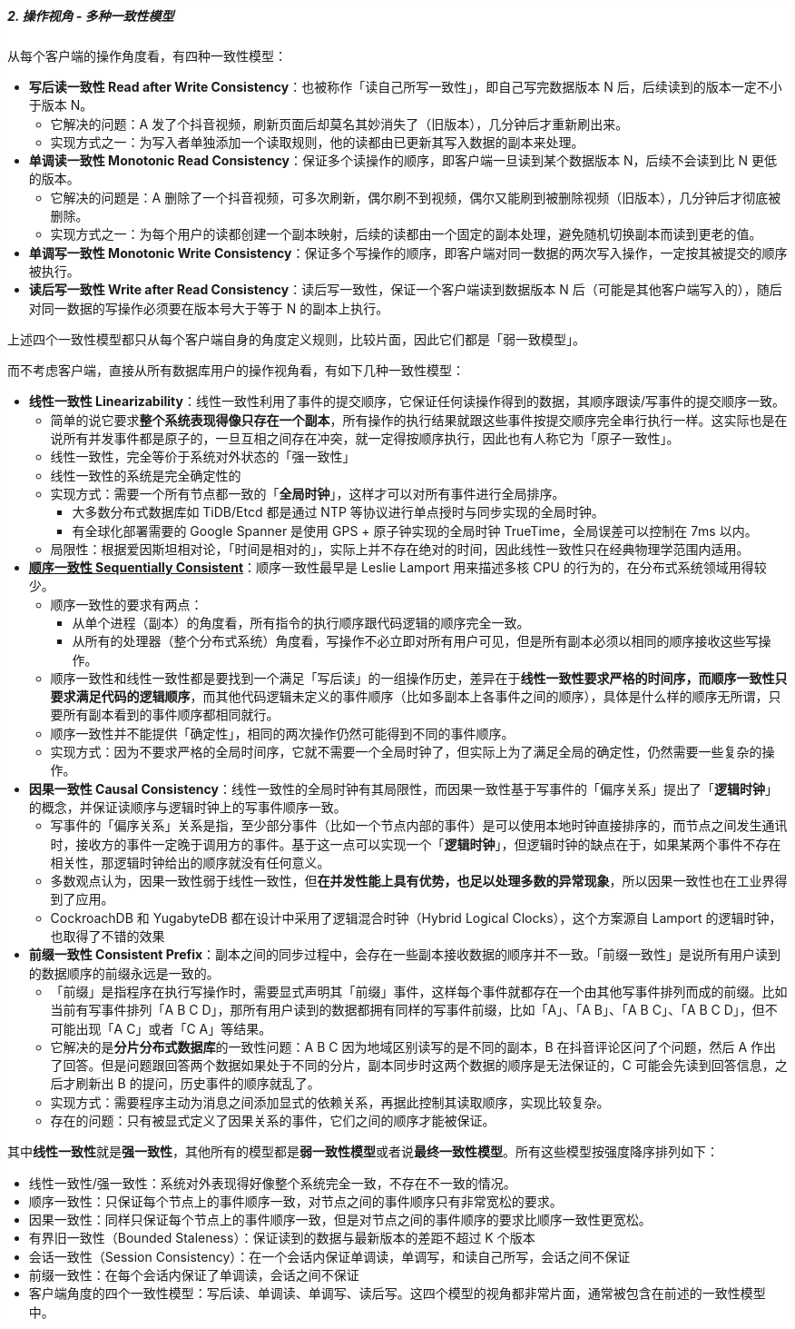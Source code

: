 ##### 2. 操作视角 - 多种一致性模型

从每个客户端的操作角度看，有四种一致性模型：

- **写后读一致性 Read after Write Consistency**：也被称作「读自己所写一致性」，即自己写完数据版本 N 后，后续读到的版本一定不小于版本 N。
  - 它解决的问题：A 发了个抖音视频，刷新页面后却莫名其妙消失了（旧版本），几分钟后才重新刷出来。
  - 实现方式之一：为写入者单独添加一个读取规则，他的读都由已更新其写入数据的副本来处理。
- **单调读一致性 Monotonic Read Consistency**：保证多个读操作的顺序，即客户端一旦读到某个数据版本 N，后续不会读到比 N 更低的版本。
  - 它解决的问题是：A 删除了一个抖音视频，可多次刷新，偶尔刷不到视频，偶尔又能刷到被删除视频（旧版本），几分钟后才彻底被删除。
  - 实现方式之一：为每个用户的读都创建一个副本映射，后续的读都由一个固定的副本处理，避免随机切换副本而读到更老的值。
- **单调写一致性 Monotonic Write Consistency**：保证多个写操作的顺序，即客户端对同一数据的两次写入操作，一定按其被提交的顺序被执行。
- **读后写一致性 Write after Read Consistency**：读后写一致性，保证一个客户端读到数据版本 N 后（可能是其他客户端写入的），随后对同一数据的写操作必须要在版本号大于等于 N 的副本上执行。

上述四个一致性模型都只从每个客户端自身的角度定义规则，比较片面，因此它们都是「弱一致模型」。

而不考虑客户端，直接从所有数据库用户的操作视角看，有如下几种一致性模型：

- **线性一致性 Linearizability**：线性一致性利用了事件的提交顺序，它保证任何读操作得到的数据，其顺序跟读/写事件的提交顺序一致。
  - 简单的说它要求**整个系统表现得像只存在一个副本**，所有操作的执行结果就跟这些事件按提交顺序完全串行执行一样。这实际也是在说所有并发事件都是原子的，一旦互相之间存在冲突，就一定得按顺序执行，因此也有人称它为「原子一致性」。
  - 线性一致性，完全等价于系统对外状态的「强一致性」
  - 线性一致性的系统是完全确定性的
  - 实现方式：需要一个所有节点都一致的「**全局时钟**」，这样才可以对所有事件进行全局排序。
    - 大多数分布式数据库如 TiDB/Etcd 都是通过 NTP 等协议进行单点授时与同步实现的全局时钟。
    - 有全球化部署需要的 Google Spanner 是使用 GPS + 原子钟实现的全局时钟 TrueTime，全局误差可以控制在 7ms 以内。
  - 局限性：根据爱因斯坦相对论，「时间是相对的」，实际上并不存在绝对的时间，因此线性一致性只在经典物理学范围内适用。
- **[顺序一致性 Sequentially Consistent](https://en.wikipedia.org/wiki/Consistency_model)**：顺序一致性最早是 Leslie Lamport 用来描述多核 CPU 的行为的，在分布式系统领域用得较少。
  - 顺序一致性的要求有两点：
    - 从单个进程（副本）的角度看，所有指令的执行顺序跟代码逻辑的顺序完全一致。
    - 从所有的处理器（整个分布式系统）角度看，写操作不必立即对所有用户可见，但是所有副本必须以相同的顺序接收这些写操作。
  - 顺序一致性和线性一致性都是要找到一个满足「写后读」的一组操作历史，差异在于**线性一致性要求严格的时间序，而顺序一致性只要求满足代码的逻辑顺序**，而其他代码逻辑未定义的事件顺序（比如多副本上各事件之间的顺序），具体是什么样的顺序无所谓，只要所有副本看到的事件顺序都相同就行。
  - 顺序一致性并不能提供「确定性」，相同的两次操作仍然可能得到不同的事件顺序。
  - 实现方式：因为不要求严格的全局时间序，它就不需要一个全局时钟了，但实际上为了满足全局的确定性，仍然需要一些复杂的操作。
- **因果一致性 Causal Consistency**：线性一致性的全局时钟有其局限性，而因果一致性基于写事件的「偏序关系」提出了「**逻辑时钟**」的概念，并保证读顺序与逻辑时钟上的写事件顺序一致。
  - 写事件的「偏序关系」关系是指，至少部分事件（比如一个节点内部的事件）是可以使用本地时钟直接排序的，而节点之间发生通讯时，接收方的事件一定晚于调用方的事件。基于这一点可以实现一个「**逻辑时钟**」，但逻辑时钟的缺点在于，如果某两个事件不存在相关性，那逻辑时钟给出的顺序就没有任何意义。
  - 多数观点认为，因果一致性弱于线性一致性，但**在并发性能上具有优势，也足以处理多数的异常现象**，所以因果一致性也在工业界得到了应用。
  - CockroachDB 和 YugabyteDB 都在设计中采用了逻辑混合时钟（Hybrid Logical Clocks），这个方案源自 Lamport 的逻辑时钟，也取得了不错的效果
- **前缀一致性 Consistent Prefix**：副本之间的同步过程中，会存在一些副本接收数据的顺序并不一致。「前缀一致性」是说所有用户读到的数据顺序的前缀永远是一致的。
  - 「前缀」是指程序在执行写操作时，需要显式声明其「前缀」事件，这样每个事件就都存在一个由其他写事件排列而成的前缀。比如当前有写事件排列「A B C D」，那所有用户读到的数据都拥有同样的写事件前缀，比如「A」、「A B」、「A B C」、「A B C D」，但不可能出现「A C」或者「C A」等结果。
  - 它解决的是**分片分布式数据库**的一致性问题：A B C 因为地域区别读写的是不同的副本，B 在抖音评论区问了个问题，然后 A 作出了回答。但是问题跟回答两个数据如果处于不同的分片，副本同步时这两个数据的顺序是无法保证的，C 可能会先读到回答信息，之后才刷新出 B 的提问，历史事件的顺序就乱了。
  - 实现方式：需要程序主动为消息之间添加显式的依赖关系，再据此控制其读取顺序，实现比较复杂。
  - 存在的问题：只有被显式定义了因果关系的事件，它们之间的顺序才能被保证。

其中**线性一致性**就是**强一致性**，其他所有的模型都是**弱一致性模型**或者说**最终一致性模型**。所有这些模型按强度降序排列如下：

- 线性一致性/强一致性：系统对外表现得好像整个系统完全一致，不存在不一致的情况。
- 顺序一致性：只保证每个节点上的事件顺序一致，对节点之间的事件顺序只有非常宽松的要求。
- 因果一致性：同样只保证每个节点上的事件顺序一致，但是对节点之间的事件顺序的要求比顺序一致性更宽松。
- 有界旧一致性（Bounded Staleness）：保证读到的数据与最新版本的差距不超过 K 个版本
- 会话一致性（Session Consistency）：在一个会话内保证单调读，单调写，和读自己所写，会话之间不保证
- 前缀一致性：在每个会话内保证了单调读，会话之间不保证
- 客户端角度的四个一致性模型：写后读、单调读、单调写、读后写。这四个模型的视角都非常片面，通常被包含在前述的一致性模型中。
